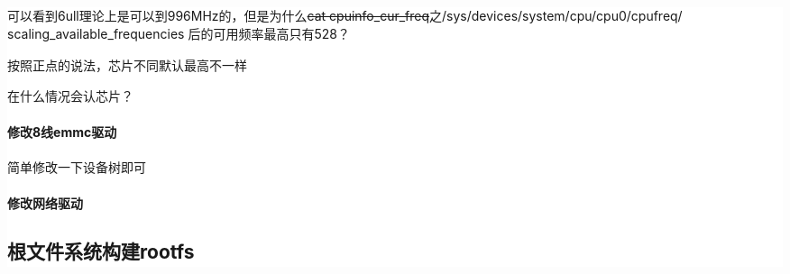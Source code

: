 可以看到6ull理论上是可以到996MHz的，但是为什么~~cat cpuinfo_cur_freq~~之/sys/devices/system/cpu/cpu0/cpufreq/ scaling_available_frequencies 后的可用频率最高只有528？

按照正点的说法，芯片不同默认最高不一样

在什么情况会认芯片？



#### 修改8线emmc驱动

简单修改一下设备树即可



#### 修改网络驱动





## 根文件系统构建rootfs

